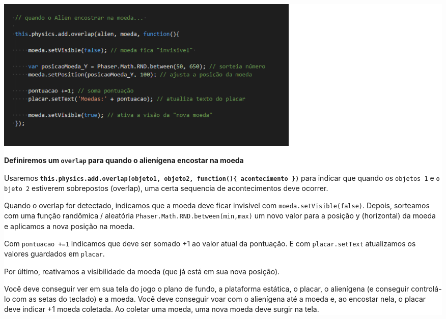 <img src="assets/placar-detalhes.png" alt="Definindo overlap entre moeda e alien" style="width:65%"/>  

<p>  

**Definiremos um ``overlap`` para quando o alienígena encostar na moeda**  

Usaremos **``this.physics.add.overlap(objeto1, objeto2, function(){ acontecimento })``** para indicar que quando os ``objetos 1`` e ``objeto 2`` estiverem sobrepostos (overlap), uma certa sequencia de acontecimentos deve ocorrer.  

Quando o overlap for detectado, indicamos que a moeda deve ficar invisível com ``moeda.setVisible(false)``. Depois, sorteamos com uma função randômica / aleatória ``Phaser.Math.RND.between(min,max)`` um novo valor para a posição y (horizontal) da moeda e aplicamos a nova posição na moeda.  

Com ``pontuacao +=1`` indicamos que deve ser somado +1 ao valor atual da pontuação. E com ``placar.setText`` atualizamos os valores guardados em ``placar``.  

Por último, reativamos a visibilidade da moeda (que já está em sua nova posição).  

Você deve conseguir ver em sua tela do jogo o plano de fundo, a plataforma estática, o placar, o alienígena (e conseguir controlá-lo com as setas do teclado) e a moeda. Você deve conseguir voar com o alienígena até a moeda e, ao encostar nela, o placar deve indicar +1 moeda coletada. Ao coletar uma moeda, uma nova moeda deve surgir na tela. 
